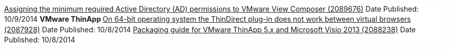   <tr>
    <td valign="top" width="727">
      <a href="http://vmw.re/1wtNtDs">Assigning the minimum required Active Directory (AD) permissions to VMware View Composer (2089676)</a>
    </td>
  </tr>
  
  <tr>
    <td valign="top" width="727">
      Date Published: 10/9/2014
    </td>
  </tr>
  
  <tr>
    <td valign="top" width="727">
    </td>
  </tr>
  
  <tr>
    <td valign="top" width="727">
      <strong>VMware ThinApp </strong>
    </td>
  </tr>
  
  <tr>
    <td valign="top" width="727">
      <a href="http://vmw.re/1sHNhS9">On 64-bit operating system the ThinDirect plug-in does not work between virtual browsers (2087928)</a>
    </td>
  </tr>
  
  <tr>
    <td valign="top" width="727">
      Date Published: 10/8/2014
    </td>
  </tr>
  
  <tr>
    <td valign="top" width="727">
      <a href="http://vmw.re/1sHNjcL">Packaging guide for VMware ThinApp 5.x and Microsoft Visio 2013 (2088238)</a>
    </td>
  </tr>
  
  <tr>
    <td valign="top" width="727">
      Date Published: 10/8/2014
    </td>
  </tr>
  
  <tr>
    <td valign="top" width="727">
    </td>
  </tr>
  